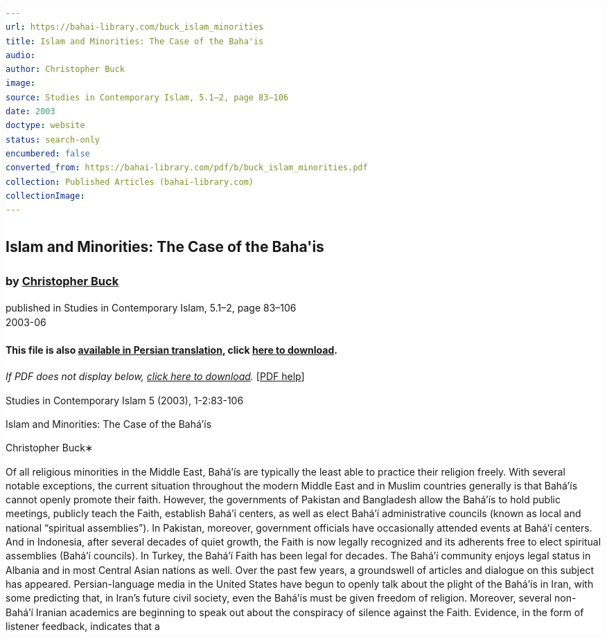 ```yaml
---
url: https://bahai-library.com/buck_islam_minorities
title: Islam and Minorities: The Case of the Baha'is
audio: 
author: Christopher Buck
image: 
source: Studies in Contemporary Islam, 5.1–2, page 83–106
date: 2003
doctype: website
status: search-only
encumbered: false
converted_from: https://bahai-library.com/pdf/b/buck_islam_minorities.pdf
collection: Published Articles (bahai-library.com)
collectionImage: 
---
```



## Islam and Minorities: The Case of the Baha'is

### by [Christopher Buck](https://bahai-library.com/author/Christopher+Buck)

published in Studies in Contemporary Islam, 5.1–2, page 83–106  
2003-06


#### This file is also [available in Persian translation](http://bahai-library.com/pdf/b/buck_islam_persian.pdf), click [here to download](http://bahai-library.com/pdf/b/buck_islam_persian.pdf).

_If PDF does not display below, [click here to download](https://bahai-library.com/pdf/b/buck_islam_minorities.pdf)._ \[[PDF help](https://bahai-library.com/pdf/)\]


Studies in Contemporary Islam 5 (2003), 1-2:83-106

Islam and Minorities:
The Case of the Bahá’ís

Christopher Buck∗

Of all religious minorities in the Middle East, Bahá’ís are typically
the least able to practice their religion freely. With several notable
exceptions, the current situation throughout the modern Middle
East and in Muslim countries generally is that Bahá’ís cannot
openly promote their faith. However, the governments of Pakistan
and Bangladesh allow the Bahá’ís to hold public meetings, publicly
teach the Faith, establish Bahá’í centers, as well as elect Bahá’í
administrative councils (known as local and national “spiritual
assemblies”). In Pakistan, moreover, government officials have
occasionally attended events at Bahá’í centers. And in Indonesia,
after several decades of quiet growth, the Faith is now legally
recognized and its adherents free to elect spiritual assemblies (Bahá’í
councils). In Turkey, the Bahá’í Faith has been legal for decades.
The Bahá’í community enjoys legal status in Albania and in most
Central Asian nations as well. Over the past few years, a
groundswell of articles and dialogue on this subject has appeared.
Persian-language media in the United States have begun to openly
talk about the plight of the Bahá’ís in Iran, with some predicting
that, in Iran’s future civil society, even the Bahá’ís must be given
freedom of religion. Moreover, several non-Bahá’í Iranian academics
are beginning to speak out about the conspiracy of silence against
the Faith. Evidence, in the form of listener feedback, indicates that a
